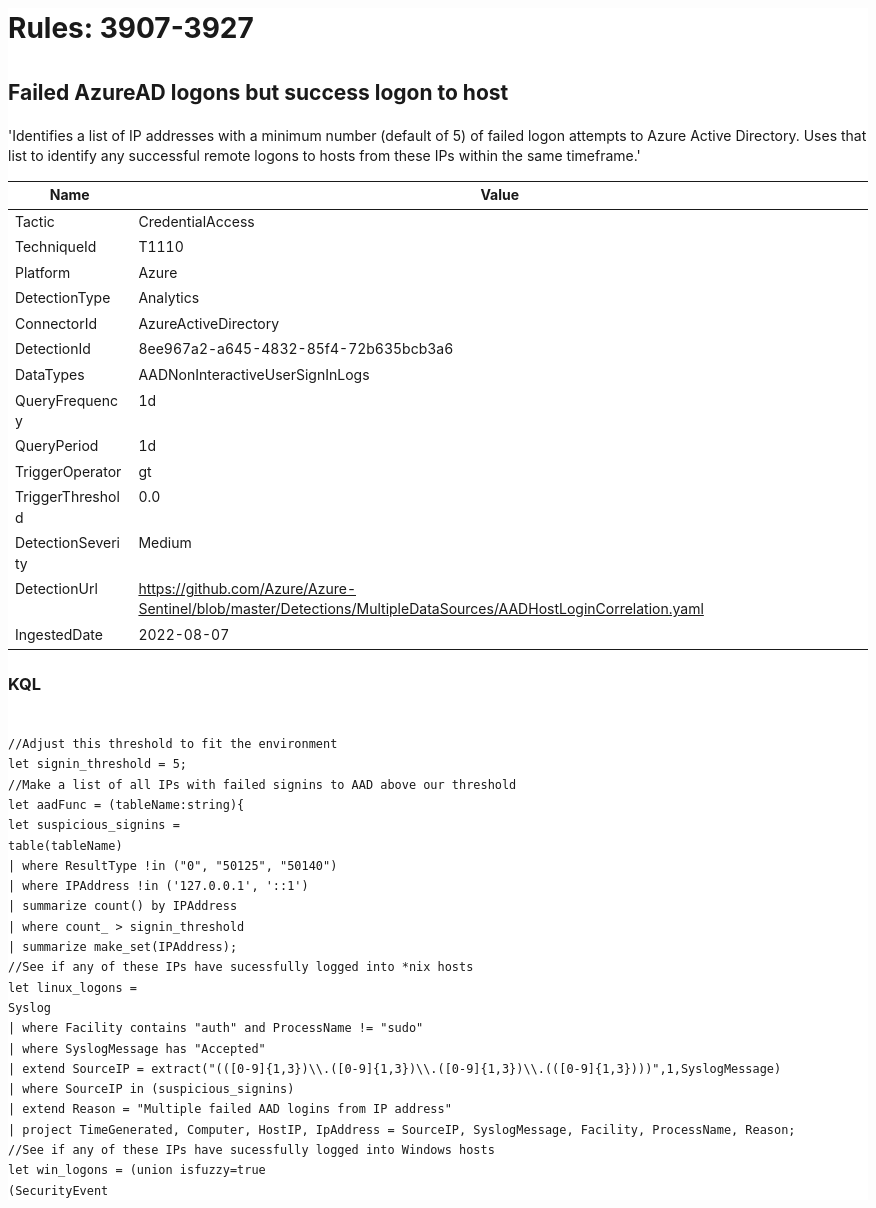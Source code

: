 ﻿# Rules: 3907-3927

## Failed AzureAD logons but success logon to host

'Identifies a list of IP addresses with a minimum number (default of 5) of failed logon attempts to Azure Active Directory.
Uses that list to identify any successful remote logons to hosts from these IPs within the same timeframe.'

|Name | Value |
| --- | --- |
|Tactic | CredentialAccess|
|TechniqueId | T1110|
|Platform | Azure|
|DetectionType | Analytics |
|ConnectorId | AzureActiveDirectory |
|DetectionId | 8ee967a2-a645-4832-85f4-72b635bcb3a6 |
|DataTypes | AADNonInteractiveUserSignInLogs |
|QueryFrequency | 1d |
|QueryPeriod | 1d |
|TriggerOperator | gt |
|TriggerThreshold | 0.0 |
|DetectionSeverity | Medium |
|DetectionUrl | https://github.com/Azure/Azure-Sentinel/blob/master/Detections/MultipleDataSources/AADHostLoginCorrelation.yaml |
|IngestedDate | 2022-08-07 |

### KQL
```kql

//Adjust this threshold to fit the environment
let signin_threshold = 5;
//Make a list of all IPs with failed signins to AAD above our threshold
let aadFunc = (tableName:string){
let suspicious_signins =
table(tableName)
| where ResultType !in ("0", "50125", "50140")
| where IPAddress !in ('127.0.0.1', '::1')
| summarize count() by IPAddress
| where count_ > signin_threshold
| summarize make_set(IPAddress);
//See if any of these IPs have sucessfully logged into *nix hosts
let linux_logons =
Syslog
| where Facility contains "auth" and ProcessName != "sudo"
| where SyslogMessage has "Accepted"
| extend SourceIP = extract("(([0-9]{1,3})\\.([0-9]{1,3})\\.([0-9]{1,3})\\.(([0-9]{1,3})))",1,SyslogMessage)
| where SourceIP in (suspicious_signins)
| extend Reason = "Multiple failed AAD logins from IP address"
| project TimeGenerated, Computer, HostIP, IpAddress = SourceIP, SyslogMessage, Facility, ProcessName, Reason;
//See if any of these IPs have sucessfully logged into Windows hosts
let win_logons = (union isfuzzy=true
(SecurityEvent
```